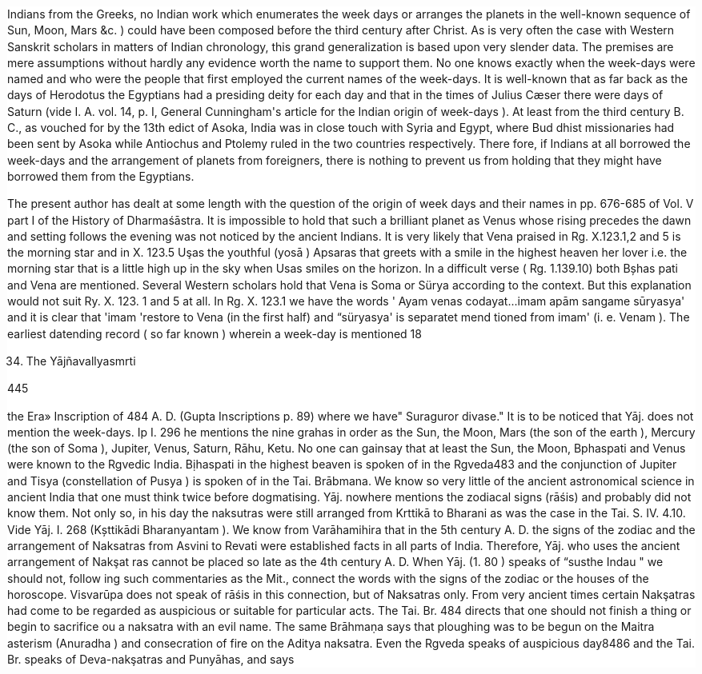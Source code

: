 Indians from the Greeks, no Indian work which enumerates the week days or arranges the planets in the well-known sequence of Sun, Moon, Mars &c. ) could have been composed before the third century after Christ. As is very often the case with Western Sanskrit scholars in matters of Indian chronology, this grand generalization is based upon very slender data. The premises are mere assumptions without hardly any evidence worth the name to support them. No one knows exactly when the week-days were named and who were the people that first employed the current names of the week-days. It is well-known that as far back as the days of Herodotus the Egyptians had a presiding deity for each day and that in the times of Julius Cæser there were days of Saturn (vide I. A. vol. 14, p. I, General Cunningham's article for the Indian origin of week-days ). At least from the third century B. C., as vouched for by the 13th edict of Asoka, India was in close touch with Syria and Egypt, where Bud dhist missionaries had been sent by Asoka while Antiochus and Ptolemy ruled in the two countries respectively. There fore, if Indians at all borrowed the week-days and the arrangement of planets from foreigners, there is nothing to prevent us from holding that they might have borrowed them from the Egyptians. 

The present author has dealt at some length with the question of the origin of week days and their names in pp. 676-685 of Vol. V part I of the History of Dharmaśāstra. It is impossible to hold that such a brilliant planet as Venus whose rising precedes the dawn and setting follows the evening was not noticed by the ancient Indians. It is very likely that Vena praised in Rg. X.123.1,2 and 5 is the morning star and in X. 123.5 Uşas the youthful (yosā ) Apsaras that greets with a smile in the highest heaven her lover i.e. the morning star that is a little high up in the sky when Usas smiles on the horizon. In a difficult verse ( Rg. 1.139.10) both Bșhas pati and Vena are mentioned. Several Western scholars hold that Vena is Soma or Sürya according to the context. But this explanation would not suit Ry. X. 123. 1 and 5 at all. In Rg. X. 123.1 we have the words ' Ayam venas codayat...imam apām sangame sūryasya' and it is clear that 'imam 'restore to Vena (in the first half) and “süryasya' is separatet mend tioned from imam' (i. e. Venam ). The earliest datending record ( so far known ) wherein a week-day is mentioned 18 

34. The Yājñavallyasmrti 

445 

the Era» Inscription of 484 A. D. (Gupta Inscriptions p. 89) where we have" Suraguror divase." It is to be noticed that Yāj. does not mention the week-days. Ip I. 296 he mentions the nine grahas in order as the Sun, the Moon, Mars (the son of the earth ), Mercury (the son of Soma ), Jupiter, Venus, Saturn, Rāhu, Ketu. No one can gainsay that at least the Sun, the Moon, Bphaspati and Venus were known to the Rgvedic India. Bịhaspati in the highest beaven is spoken of in the Rgveda483 and the conjunction of Jupiter and Tisya (constellation of Pusya ) is spoken of in the Tai. Brābmana. We know so very little of the ancient astronomical science in ancient India that one must think twice before dogmatising. Yāj. nowhere mentions the zodiacal signs (rāśis) and probably did not know them. Not only so, in his day the naksutras were still arranged from Krttikā to Bharani as was the case in the Tai. S. IV. 4.10. Vide Yāj. I. 268 (Kșttikādi Bharanyantam ). We know from Varāhamihira that in the 5th century A. D. the signs of the zodiac and the arrangement of Naksatras from Asvini to Revati were established facts in all parts of India. Therefore, Yāj. who uses the ancient arrangement of Nakşat ras cannot be placed so late as the 4th century A. D. When Yāj. (1. 80 ) speaks of “susthe Indau " we should not, follow ing such commentaries as the Mit., connect the words with the signs of the zodiac or the houses of the horoscope. Visvarūpa does not speak of rāśis in this connection, but of Naksatras only. From very ancient times certain Nakşatras had come to be regarded as auspicious or suitable for particular acts. The Tai. Br. 484 directs that one should not finish a thing or begin to sacrifice ou a naksatra with an evil name. The same Brāhmaṇa says that ploughing was to be begun on the Maitra asterism (Anuradha ) and consecration of fire on the Aditya naksatra. Even the Rgveda speaks of auspicious day8486 and the Tai. Br. speaks of Deva-nakşatras and Punyāhas, and says 
